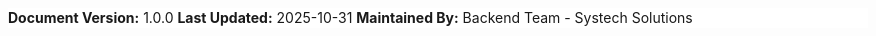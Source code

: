 
**Document Version:** 1.0.0
**Last Updated:** 2025-10-31
**Maintained By:** Backend Team - Systech Solutions
